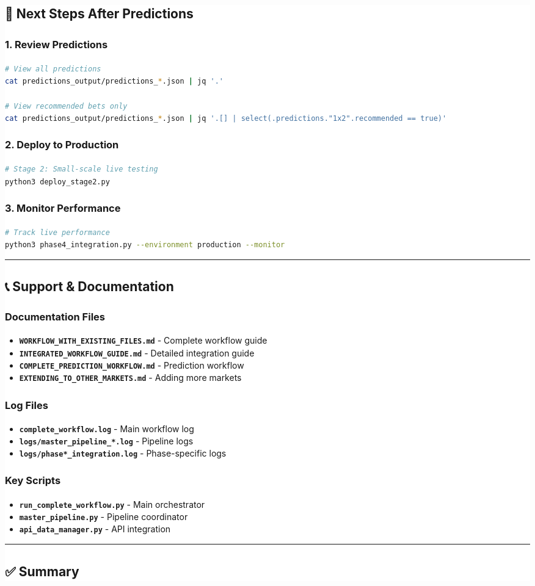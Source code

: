 
## 🚀 Next Steps After Predictions

### 1. Review Predictions

```bash
# View all predictions
cat predictions_output/predictions_*.json | jq '.'

# View recommended bets only
cat predictions_output/predictions_*.json | jq '.[] | select(.predictions."1x2".recommended == true)'
```

### 2. Deploy to Production

```bash
# Stage 2: Small-scale live testing
python3 deploy_stage2.py
```

### 3. Monitor Performance

```bash
# Track live performance
python3 phase4_integration.py --environment production --monitor
```

---

## 📞 Support & Documentation

### Documentation Files
- **`WORKFLOW_WITH_EXISTING_FILES.md`** - Complete workflow guide
- **`INTEGRATED_WORKFLOW_GUIDE.md`** - Detailed integration guide
- **`COMPLETE_PREDICTION_WORKFLOW.md`** - Prediction workflow
- **`EXTENDING_TO_OTHER_MARKETS.md`** - Adding more markets

### Log Files
- **`complete_workflow.log`** - Main workflow log
- **`logs/master_pipeline_*.log`** - Pipeline logs
- **`logs/phase*_integration.log`** - Phase-specific logs

### Key Scripts
- **`run_complete_workflow.py`** - Main orchestrator
- **`master_pipeline.py`** - Pipeline coordinator
- **`api_data_manager.py`** - API integration

---

## ✅ Summary
